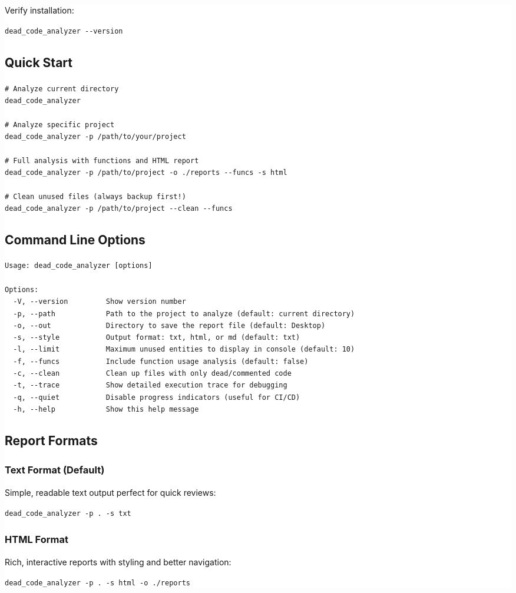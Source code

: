 Verify installation:
```terminal
dead_code_analyzer --version
```

## Quick Start

```terminal
# Analyze current directory
dead_code_analyzer

# Analyze specific project
dead_code_analyzer -p /path/to/your/project

# Full analysis with functions and HTML report
dead_code_analyzer -p /path/to/project -o ./reports --funcs -s html

# Clean unused files (always backup first!)
dead_code_analyzer -p /path/to/project --clean --funcs
```

## Command Line Options

```
Usage: dead_code_analyzer [options]

Options:
  -V, --version         Show version number
  -p, --path            Path to the project to analyze (default: current directory)
  -o, --out             Directory to save the report file (default: Desktop)
  -s, --style           Output format: txt, html, or md (default: txt)
  -l, --limit           Maximum unused entities to display in console (default: 10)
  -f, --funcs           Include function usage analysis (default: false)
  -c, --clean           Clean up files with only dead/commented code
  -t, --trace           Show detailed execution trace for debugging
  -q, --quiet           Disable progress indicators (useful for CI/CD)
  -h, --help            Show this help message
```

## Report Formats

### Text Format (Default)
Simple, readable text output perfect for quick reviews:
```terminal
dead_code_analyzer -p . -s txt
```

### HTML Format
Rich, interactive reports with styling and better navigation:
```terminal
dead_code_analyzer -p . -s html -o ./reports
```
